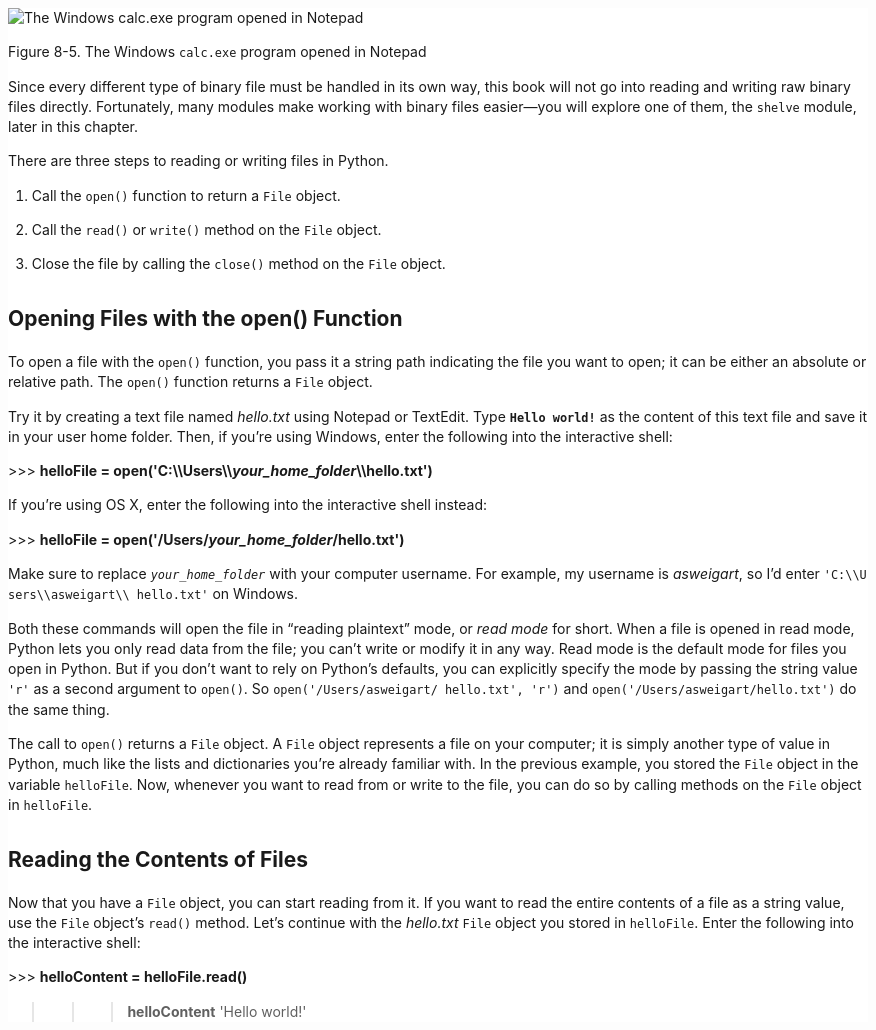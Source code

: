 ![The Windows calc.exe program opened in Notepad](chrome-extension://cjedbglnccaioiolemnfhjncicchinao/images/000046.jpg)

Figure 8-5. The Windows `calc.exe` program opened in Notepad

Since every different type of binary file must be handled in its own way, this book will not go into reading and writing raw binary files directly. Fortunately, many modules make working with binary files easier—you will explore one of them, the `shelve` module, later in this chapter.

There are three steps to reading or writing files in Python.

1.  Call the `open()` function to return a `File` object.
    
2.  Call the `read()` or `write()` method on the `File` object.
    
3.  Close the file by calling the `close()` method on the `File` object.
    

Opening Files with the open() Function
--------------------------------------

To open a file with the `open()` function, you pass it a string path indicating the file you want to open; it can be either an absolute or relative path. The `open()` function returns a `File` object.

Try it by creating a text file named _hello.txt_ using Notepad or TextEdit. Type **`Hello world!`** as the content of this text file and save it in your user home folder. Then, if you’re using Windows, enter the following into the interactive shell:

\>>> **helloFile = open('C:\\\\Users\\\\**_**your\_home\_folder**_**\\\\hello.txt')**

If you’re using OS X, enter the following into the interactive shell instead:

\>>> **helloFile = open('/Users/**_**your\_home\_folder**_**/hello.txt')**

Make sure to replace _`your_home_folder`_ with your computer username. For example, my username is _asweigart_, so I’d enter `'C:\\Users\\asweigart\\ hello.txt'` on Windows.

Both these commands will open the file in “reading plaintext” mode, or _read mode_ for short. When a file is opened in read mode, Python lets you only read data from the file; you can’t write or modify it in any way. Read mode is the default mode for files you open in Python. But if you don’t want to rely on Python’s defaults, you can explicitly specify the mode by passing the string value `'r'` as a second argument to `open()`. So `open('/Users/asweigart/ hello.txt', 'r')` and `open('/Users/asweigart/hello.txt')` do the same thing.

The call to `open()` returns a `File` object. A `File` object represents a file on your computer; it is simply another type of value in Python, much like the lists and dictionaries you’re already familiar with. In the previous example, you stored the `File` object in the variable `helloFile`. Now, whenever you want to read from or write to the file, you can do so by calling methods on the `File` object in `helloFile`.

Reading the Contents of Files
-----------------------------

Now that you have a `File` object, you can start reading from it. If you want to read the entire contents of a file as a string value, use the `File` object’s `read()` method. Let’s continue with the _hello.txt_ `File` object you stored in `helloFile`. Enter the following into the interactive shell:

\>>> **helloContent = helloFile.read()**
>>> **helloContent**
'Hello world!'
